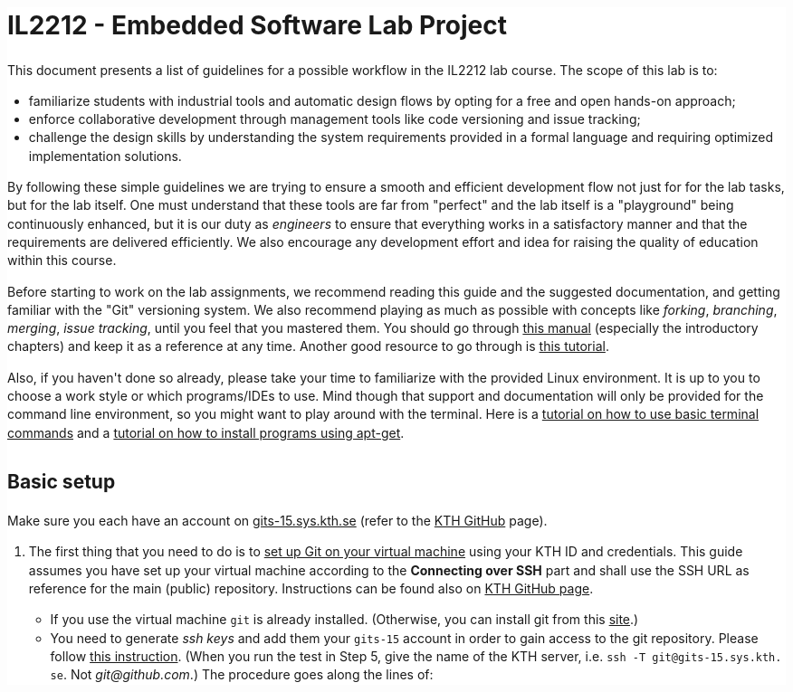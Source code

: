 IL2212 - Embedded Software Lab Project
======================================

This document presents a list of guidelines for a possible workflow in the IL2212 lab course. The scope of this lab is to:

* familiarize students with industrial tools and automatic design flows by opting for a free and open hands-on approach;
* enforce collaborative development through management tools like code versioning and issue tracking;
* challenge the design skills by understanding the system requirements provided in a formal language and requiring optimized implementation solutions.

By following these simple guidelines we are trying to ensure a smooth and efficient development flow not just for for the lab tasks, but for the lab itself. One must understand that these tools are far from "perfect" and the lab itself is a "playground" being continuously enhanced, but it is our duty as _engineers_ to ensure that everything works in a satisfactory manner and that the requirements are delivered efficiently. We also encourage any development effort and idea for raising the quality of education within this course.

Before starting to work on the lab assignments, we recommend reading this guide and the suggested documentation, and getting familiar with the "Git" versioning system. We also recommend playing as much as possible with concepts like _forking_, _branching_, _merging_, _issue tracking_, until you feel that you mastered them. You should go through [this manual](https://git-scm.com/documentation) (especially the introductory chapters) and keep it as a reference at any time. Another good resource to go through is [this tutorial](https://www.tutorialspoint.com/git/git_quick_guide.htm).

Also, if you haven't done so already, please take your time to familiarize with the provided Linux environment. It is up to you to choose a work style or which programs/IDEs to use. Mind though that support and documentation will only be provided for the command line environment, so you might want to play around with the terminal. Here is a [tutorial on how to use basic terminal commands](https://www.youtube.com/watch?v=IVquJh3DXUA) and a [tutorial on how to install programs using apt-get](https://www.youtube.com/watch?v=EKmLXiA4zaQ).

## Basic setup

Make sure you each have an account on [gits-15.sys.kth.se](gits-15.sys.kth.se) (refer to the [KTH GitHub](https://www.kth.se/en/student/kth-it-support/work-online/kth-github/kth-github-1.500062) page).

1. The first thing that you need to do is to [set up Git on your virtual machine](https://help.github.com/enterprise/2.10/user/articles/set-up-git/#setting-up-git) using your KTH ID and credentials. This guide assumes you have set up your virtual machine according to the **Connecting over SSH** part and shall use the SSH URL as reference for the main (public) repository. Instructions can be found also on [KTH GitHub page](https://www.kth.se/student/kth-it-support/work-online/kth-github/github-read-me-first-1.500157).

   * If you use the virtual machine `git` is already installed. (Otherwise, you can install git from this [site](http://git-scm.com/).)
   * You need to generate _ssh keys_ and add them your `gits-15` account in order to gain access to the git repository. Please follow [this instruction](https://help.github.com/articles/generating-an-ssh-key/). (When you run the test in Step 5, give the name of the KTH server, i.e. `ssh -T git@gits-15.sys.kth.se`. Not _git@github.com_.) The procedure goes along the lines of:
        